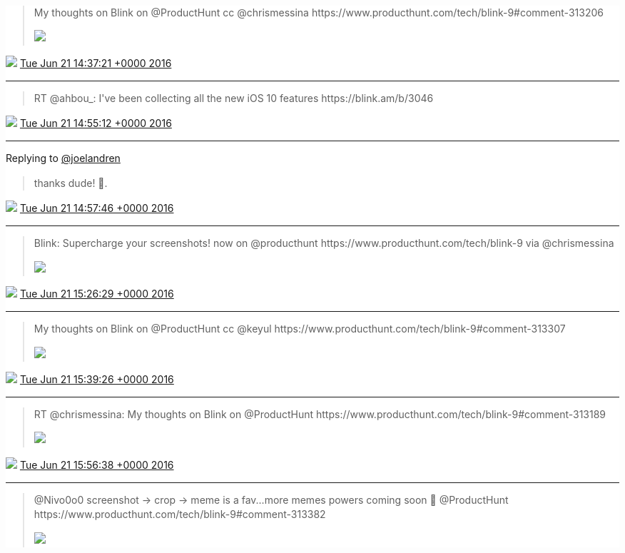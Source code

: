 > My thoughts on Blink on @ProductHunt cc @chrismessina https://www\.producthunt\.com/tech/blink\-9\#comment\-313206 
> 
> ![](../../media/745264348596150272-Cle1-EVWkAEtBE7.jpg)

<img src="../../media/tweet.ico" width="12" /> [Tue Jun 21 14:37:21 +0000 2016](https://twitter.com/adambreckler/status/745264348596150272)

----

> RT @ahbou\_: I've been collecting all the new iOS 10 features https://blink\.am/b/3046

<img src="../../media/tweet.ico" width="12" /> [Tue Jun 21 14:55:12 +0000 2016](https://twitter.com/adambreckler/status/745268840175525892)

----

Replying to [@joelandren](https://twitter.com/joelandren/status/745269354116222976)

> thanks dude\! 🙌\.

<img src="../../media/tweet.ico" width="12" /> [Tue Jun 21 14:57:46 +0000 2016](https://twitter.com/adambreckler/status/745269485691559937)

----

> Blink: Supercharge your screenshots\! now on @producthunt https://www\.producthunt\.com/tech/blink\-9 via @chrismessina 
> 
> ![](../../media/745276711550521344-ClfBN9DWEAAlXch.jpg)

<img src="../../media/tweet.ico" width="12" /> [Tue Jun 21 15:26:29 +0000 2016](https://twitter.com/adambreckler/status/745276711550521344)

----

> My thoughts on Blink on @ProductHunt cc @keyul https://www\.producthunt\.com/tech/blink\-9\#comment\-313307 
> 
> ![](../../media/745279973322334208-ClfEL1BWYAEq0T_.jpg)

<img src="../../media/tweet.ico" width="12" /> [Tue Jun 21 15:39:26 +0000 2016](https://twitter.com/adambreckler/status/745279973322334208)

----

> RT @chrismessina: My thoughts on Blink on @ProductHunt https://www\.producthunt\.com/tech/blink\-9\#comment\-313189 
> 
> ![](../../media/745284300770185217-ClezlYrWYAMOXr6.jpg)

<img src="../../media/tweet.ico" width="12" /> [Tue Jun 21 15:56:38 +0000 2016](https://twitter.com/adambreckler/status/745284300770185217)

----

> @Nivo0o0 screenshot \-&gt; crop \-&gt; meme is a fav\.\.\.more memes powers coming soon 💬  @ProductHunt https://www\.producthunt\.com/tech/blink\-9\#comment\-313382 
> 
> ![](../../media/745294411962130432-ClfRULtWYAAses9.jpg)
